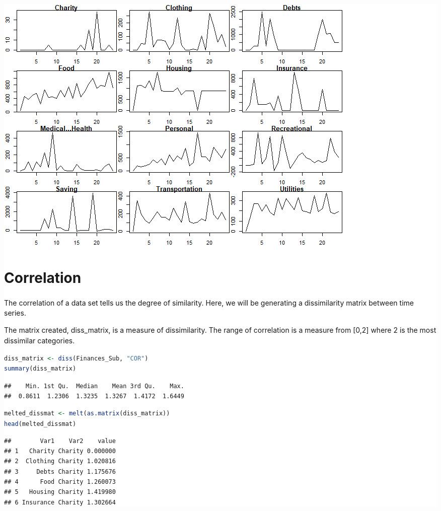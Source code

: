 ![](Post_2_-_552_files/figure-markdown_github/unnamed-chunk-4-1.png)

Correlation
===========

The correlation of a data set tells us the degree of similarity. Here, we will be generating a dissimilarity matrix between time series.

The matrix created, diss\_matrix, is a measure of dissimilarity. The range of correlation is a measure from \[0,2\] where 2 is the most dissimilar categories.

``` r
diss_matrix <- diss(Finances_Sub, "COR")
summary(diss_matrix)
```

    ##    Min. 1st Qu.  Median    Mean 3rd Qu.    Max. 
    ##  0.8611  1.2306  1.3235  1.3267  1.4172  1.6449

``` r
melted_dissmat <- melt(as.matrix(diss_matrix))
head(melted_dissmat)
```

    ##        Var1    Var2    value
    ## 1   Charity Charity 0.000000
    ## 2  Clothing Charity 1.020816
    ## 3     Debts Charity 1.175676
    ## 4      Food Charity 1.260073
    ## 5   Housing Charity 1.419980
    ## 6 Insurance Charity 1.302664
